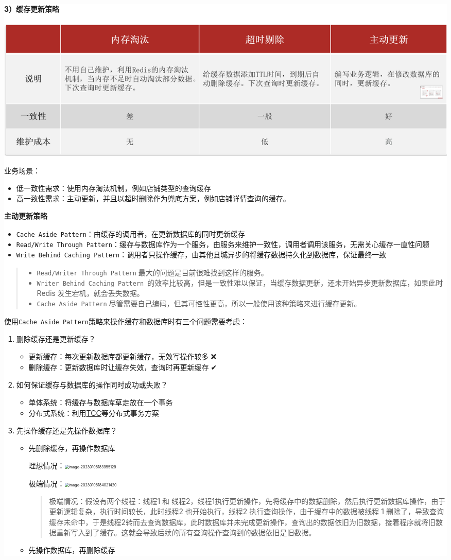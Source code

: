 #### 3）缓存更新策略

![image-20230105204000766](hmdp.assets/image-20230105204000766.png)

业务场景：

- 低一致性需求：使用内存淘汰机制，例如店铺类型的查询缓存
- 高一致性需求：主动更新，并且以超时删除作为兜底方案，例如店铺详情查询的缓存。

**主动更新策略**

- `Cache Aside Pattern`：由缓存的调用者，在更新数据库的同时更新缓存
- `Read/Write Through Pattern`：缓存与数据库作为一个服务，由服务来维护一致性，调用者调用该服务，无需关心缓存一直性问题
- `Write Behind Caching Pattern`：调用者只操作缓存，由其他县城异步的将缓存数据持久化到数据库，保证最终一致

> - `Read/Writer Through Pattern` 最大的问题是目前很难找到这样的服务。
> -  `Writer Behind Caching Pattern `的效率比较高，但是一致性难以保证，当缓存数据更新，还未开始异步更新数据库，如果此时 Redis 发生宕机，就会丢失数据。
> - `Cache Aside Pattern` 尽管需要自己编码，但其可控性更高，所以一般使用该种策略来进行缓存更新。

使用`Cache Aside Pattern`策略来操作缓存和数据库时有三个问题需要考虑：

1. 删除缓存还是更新缓存？

   - 更新缓存：每次更新数据库都更新缓存，无效写操作较多 ❌
   - 删除缓存：更新数据库时让缓存失效，查询时再更新缓存 ✔

2. 如何保证缓存与数据库的操作同时成功或失败？

   - 单体系统：将缓存与数据库草走放在一个事务
   - 分布式系统：利用[TCC](https://blog.csdn.net/wang20010104/article/details/123817033)等分布式事务方案

3. 先操作缓存还是先操作数据库？

   - 先删除缓存，再操作数据库

     理想情况：<img src="E:/MyFile/TyporaImgs/image-20230106183955129.png" alt="image-20230106183955129" style="zoom:50%;" />

     极端情况：<img src="E:/MyFile/TyporaImgs/image-20230106184021420.png" alt="image-20230106184021420" style="zoom:50%;" />

     > 极端情况：假设有两个线程：线程1 和 线程2，线程1执行更新操作，先将缓存中的数据删除，然后执行更新数据库操作，由于更新逻辑复杂，执行时间较长，此时线程2 也开始执行，线程2 执行查询操作，由于缓存中的数据被线程 1 删除了，导致查询缓存未命中，于是线程2转而去查询数据库，此时数据库并未完成更新操作，查询出的数据依旧为旧数据，接着程序就将旧数据重新写入到了缓存。这就会导致后续的所有查询操作查询到的数据依旧是旧数据。

   - 先操作数据库，再删除缓存
